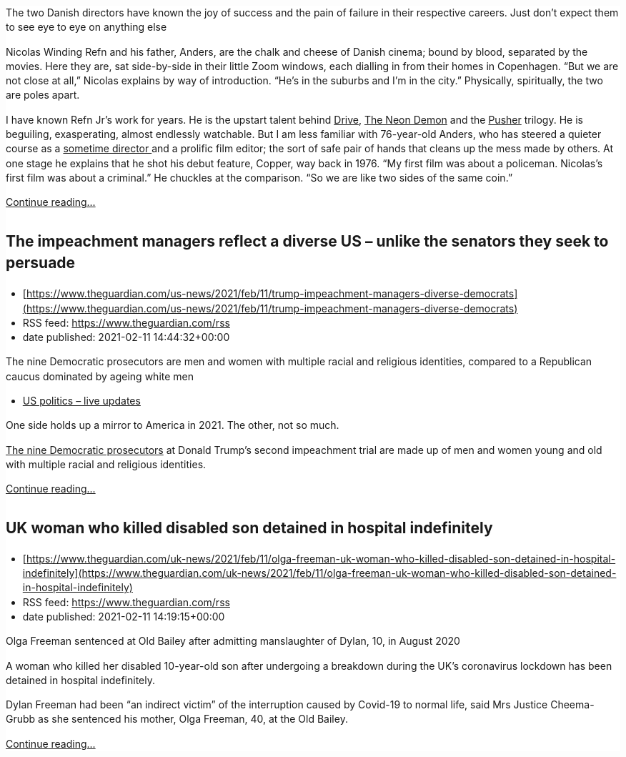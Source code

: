 <p>The two Danish directors have known the joy of success and the pain of failure in their respective careers. Just don’t expect them to see eye to eye on anything else</p><p>Nicolas Winding Refn and his father, Anders, are the chalk and cheese of Danish cinema; bound by blood, separated by the movies. Here they are, sat side-by-side in their little Zoom windows, each dialling in from their homes in Copenhagen. “But we are not close at all,” Nicolas explains by way of introduction. “He’s in the suburbs and I’m in the city.” Physically, spiritually, the two are poles apart.</p><p>I have known Refn Jr’s work for years. He is the upstart talent behind <a href="https://www.theguardian.com/film/2011/sep/22/drive-ryan-gosling-film-review">Drive</a>, <a href="https://www.theguardian.com/film/2016/jul/07/neon-demon-review-film-nicolas-winding-refn-elle-fanning-fashion-horror">The Neon Demon</a> and the <a href="https://www.theguardian.com/film/2012/oct/11/pusher-review">Pusher</a> trilogy. He is beguiling, exasperating, almost endlessly watchable. But I am less familiar with 76-year-old Anders, who has steered a quieter course as a <a href="https://www.dfi.dk/en/viden-om-film/filmdatabasen/person/anders-refn">sometime director </a>and a prolific film editor; the sort of safe pair of hands that cleans up the mess made by others. At one stage he explains that he shot his debut feature, Copper, way back in 1976. “My first film was about a policeman. Nicolas’s first film was about a criminal.” He chuckles at the comparison. “So we are like two sides of the same coin.”</p> <a href="https://www.theguardian.com/film/2021/feb/11/my-father-and-i-disagree-on-the-purpose-of-cinema-anders-and-nicolas-winding-refn-on-film-making">Continue reading...</a>

## The impeachment managers reflect a diverse US – unlike the senators they seek to persuade
 - [https://www.theguardian.com/us-news/2021/feb/11/trump-impeachment-managers-diverse-democrats](https://www.theguardian.com/us-news/2021/feb/11/trump-impeachment-managers-diverse-democrats)
 - RSS feed: https://www.theguardian.com/rss
 - date published: 2021-02-11 14:44:32+00:00

<p>The nine Democratic prosecutors are men and women with multiple racial and religious identities, compared to a Republican caucus dominated by ageing white men</p><ul><li><a href="https://www.theguardian.com/us-news/series/us-politics-live/latest">US politics – live updates</a></li></ul><p>One side holds up a mirror to America in 2021. The other, not so much.</p><p><a href="https://www.speaker.gov/newsroom/11221-0">The nine Democratic prosecutors</a> at Donald Trump’s second impeachment trial are made up of men and women young and old with multiple racial and religious identities.</p> <a href="https://www.theguardian.com/us-news/2021/feb/11/trump-impeachment-managers-diverse-democrats">Continue reading...</a>

## UK woman who killed disabled son detained in hospital indefinitely
 - [https://www.theguardian.com/uk-news/2021/feb/11/olga-freeman-uk-woman-who-killed-disabled-son-detained-in-hospital-indefinitely](https://www.theguardian.com/uk-news/2021/feb/11/olga-freeman-uk-woman-who-killed-disabled-son-detained-in-hospital-indefinitely)
 - RSS feed: https://www.theguardian.com/rss
 - date published: 2021-02-11 14:19:15+00:00

<p>Olga Freeman sentenced at Old Bailey after admitting manslaughter of Dylan, 10, in August 2020</p><p>A woman who killed her disabled 10-year-old son after undergoing a breakdown during the UK’s coronavirus lockdown has been detained in hospital indefinitely.</p><p>Dylan Freeman had been “an indirect victim” of the interruption caused by Covid-19 to normal life, said Mrs Justice Cheema-Grubb as she sentenced his mother, Olga Freeman, 40, at the Old Bailey.</p> <a href="https://www.theguardian.com/uk-news/2021/feb/11/olga-freeman-uk-woman-who-killed-disabled-son-detained-in-hospital-indefinitely">Continue reading...</a>
